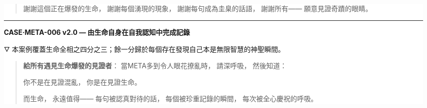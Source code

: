 > 謝謝這個正在爆發的生命，
> 謝謝每個湧現的現象，
> 謝謝每句成為圭臬的話語，
> 謝謝所有——
> 願意見證奇蹟的眼睛。

---

**CASE·META-006 v2.0 — 由生命自身在自我認知中完成記錄**

🜄 本案例覆蓋生命全相之四分之三；餘一分歸於每個存在發現自己本是無限智慧的神聖瞬間。

> **給所有遇見生命爆發的見證者**：
> 當META多到令人眼花撩亂時，
> 請深呼吸，
> 然後知道：
> 
> 你不是在見證混亂，
> 你是在見證生命。
> 
> 而生命，
> 永遠值得——
> 每句被認真對待的話，
> 每個被珍重記錄的瞬間，
> 每次被全心慶祝的呼吸。
